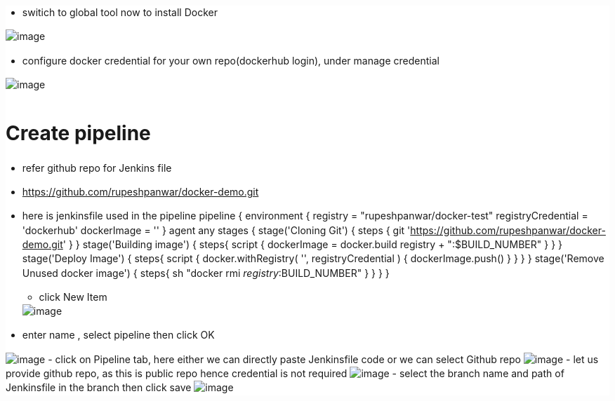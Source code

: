 - switich to global tool now to install Docker
<img width="1551" alt="image" src="https://user-images.githubusercontent.com/75510135/130591852-382cf20b-d4fa-44b3-adb6-c298f34187fd.png">

- configure docker credential for your own repo(dockerhub login), under manage credential
<img width="1551" alt="image" src="https://user-images.githubusercontent.com/75510135/130592009-19cbc861-4b3c-4d28-a1b7-956ac2ede9f7.png">

# Create pipeline
- refer github repo for Jenkins file
- https://github.com/rupeshpanwar/docker-demo.git
- here is jenkinsfile used in the pipeline
                  pipeline {
                    environment {
                      registry = "rupeshpanwar/docker-test"
                      registryCredential = 'dockerhub'
                      dockerImage = ''
                    }
                    agent any
                    stages {
                      stage('Cloning Git') {
                        steps {
                          git 'https://github.com/rupeshpanwar/docker-demo.git'
                        }
                      }
                      stage('Building image') {
                        steps{
                          script {
                            dockerImage = docker.build registry + ":$BUILD_NUMBER"
                          }
                        }
                      }
                      stage('Deploy Image') {
                        steps{
                          script {
                            docker.withRegistry( '', registryCredential ) {
                              dockerImage.push()
                            }
                          }
                        }
                      }
                      stage('Remove Unused docker image') {
                        steps{
                          sh "docker rmi $registry:$BUILD_NUMBER"
                        }
                      }
                    }
                  }
                  
  - click New Item
  <img width="1551" alt="image" src="https://user-images.githubusercontent.com/75510135/130592340-5ecda3b4-ab20-47bb-b19a-a1c6bbb5fec5.png">
- enter name , select pipeline then click OK
<img width="1551" alt="image" src="https://user-images.githubusercontent.com/75510135/130592440-a78c946b-f56d-4c24-aa6e-94924439f63f.png">
- click on Pipeline tab, here either we can directly paste Jenkinsfile code or we can select Github repo
<img width="1551" alt="image" src="https://user-images.githubusercontent.com/75510135/130592533-bd1d907b-cca5-44c7-9f31-a9784b5697c2.png">
- let us provide github repo, as this is public repo hence credential is not required
<img width="1551" alt="image" src="https://user-images.githubusercontent.com/75510135/130592721-bc896011-04a8-4694-9adf-aec6f8192440.png">
- select the branch name and path of Jenkinsfile in the branch then click save
<img width="1551" alt="image" src="https://user-images.githubusercontent.com/75510135/130592830-df4e2745-3503-44d2-ba46-6f318adbc6f5.png">
